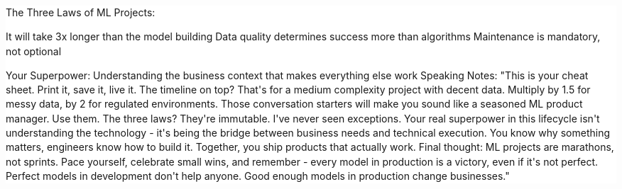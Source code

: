 The Three Laws of ML Projects:

It will take 3x longer than the model building
Data quality determines success more than algorithms
Maintenance is mandatory, not optional

Your Superpower: Understanding the business context that makes everything else work
Speaking Notes:
"This is your cheat sheet. Print it, save it, live it. The timeline on top? That's for a medium complexity project with decent data. Multiply by 1.5 for messy data, by 2 for regulated environments. Those conversation starters will make you sound like a seasoned ML product manager. Use them. The three laws? They're immutable. I've never seen exceptions. Your real superpower in this lifecycle isn't understanding the technology - it's being the bridge between business needs and technical execution. You know why something matters, engineers know how to build it. Together, you ship products that actually work. Final thought: ML projects are marathons, not sprints. Pace yourself, celebrate small wins, and remember - every model in production is a victory, even if it's not perfect. Perfect models in development don't help anyone. Good enough models in production change businesses."
